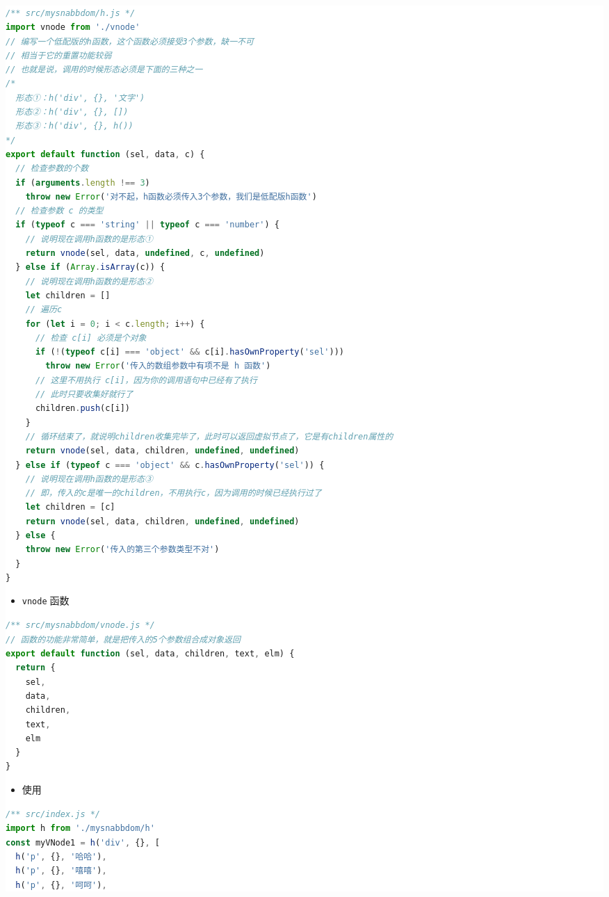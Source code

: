 ```js
/** src/mysnabbdom/h.js */ 
import vnode from './vnode'
// 编写一个低配版的h函数，这个函数必须接受3个参数，缺一不可
// 相当于它的重置功能较弱
// 也就是说，调用的时候形态必须是下面的三种之一
/*
  形态①：h('div', {}, '文字')
  形态②：h('div', {}, [])
  形态③：h('div', {}, h())
*/
export default function (sel, data, c) {
  // 检查参数的个数
  if (arguments.length !== 3)
    throw new Error('对不起，h函数必须传入3个参数，我们是低配版h函数')
  // 检查参数 c 的类型
  if (typeof c === 'string' || typeof c === 'number') {
    // 说明现在调用h函数的是形态①
    return vnode(sel, data, undefined, c, undefined)
  } else if (Array.isArray(c)) {
    // 说明现在调用h函数的是形态②
    let children = []
    // 遍历c
    for (let i = 0; i < c.length; i++) {
      // 检查 c[i] 必须是个对象
      if (!(typeof c[i] === 'object' && c[i].hasOwnProperty('sel')))
        throw new Error('传入的数组参数中有项不是 h 函数')
      // 这里不用执行 c[i]，因为你的调用语句中已经有了执行
      // 此时只要收集好就行了
      children.push(c[i])
    }
    // 循环结束了，就说明children收集完毕了，此时可以返回虚拟节点了，它是有children属性的
    return vnode(sel, data, children, undefined, undefined)
  } else if (typeof c === 'object' && c.hasOwnProperty('sel')) {
    // 说明现在调用h函数的是形态③
    // 即，传入的c是唯一的children，不用执行c，因为调用的时候已经执行过了
    let children = [c]
    return vnode(sel, data, children, undefined, undefined)
  } else {
    throw new Error('传入的第三个参数类型不对')
  }
}
```
- `vnode` 函数
```js
/** src/mysnabbdom/vnode.js */ 
// 函数的功能非常简单，就是把传入的5个参数组合成对象返回
export default function (sel, data, children, text, elm) {
  return {
    sel,
    data,
    children,
    text,
    elm
  }
}
```
- 使用
```js
/** src/index.js */
import h from './mysnabbdom/h'
const myVNode1 = h('div', {}, [
  h('p', {}, '哈哈'),
  h('p', {}, '嘻嘻'),
  h('p', {}, '呵呵'),
```